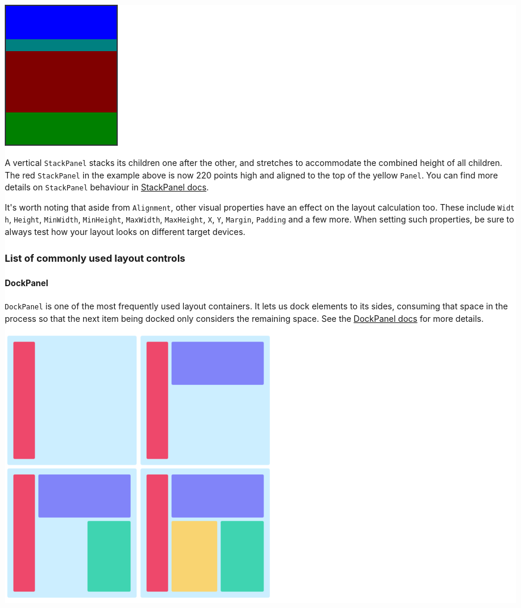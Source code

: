 
![alignment_example_3](../../media/responsive-layout/alignment_affects_layout_3.png)

A vertical `StackPanel` stacks its children one after the other, and stretches to accommodate the combined height of all children. The red `StackPanel` in the example above is now 220 points high and aligned to the top of the yellow `Panel`. You can find more details on `StackPanel` behaviour in [StackPanel docs](https://fuseopen.com/docs/fuse/controls/stackpanel).

It's worth noting that aside from `Alignment`, other visual properties have an effect on the layout calculation too. These include `Width`, `Height`, `MinWidth`, `MinHeight`, `MaxWidth`, `MaxHeight`, `X`, `Y`, `Margin`, `Padding` and a few more. When setting such properties, be sure to always test how your layout looks on different target devices.

### List of commonly used layout controls

#### DockPanel

`DockPanel` is one of the most frequently used layout containers. It lets us dock elements to its sides, consuming that space in the process so that the next item being docked only considers the remaining space. See the [DockPanel docs](https://fuseopen.com/docs/fuse/controls/dockpanel) for more details.

![dockpanel_example](../../media/responsive-layout/dockpanel_docking_explanation.png)
